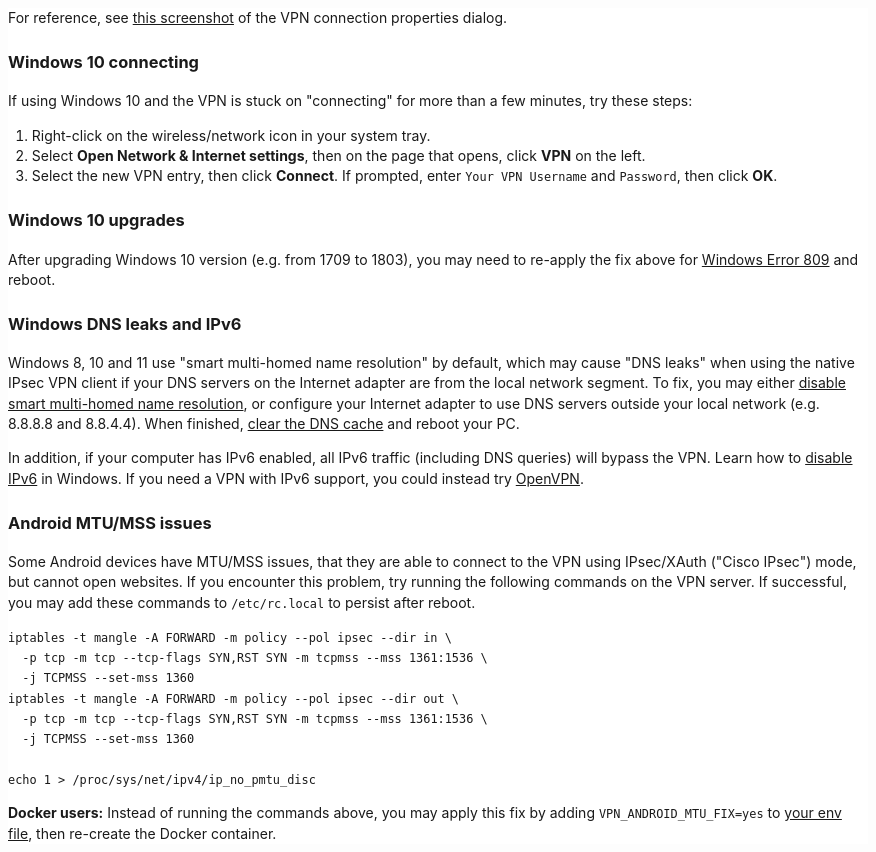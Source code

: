 For reference, see [this screenshot](images/vpn-properties.png) of the VPN connection properties dialog.

### Windows 10 connecting

If using Windows 10 and the VPN is stuck on "connecting" for more than a few minutes, try these steps:

1. Right-click on the wireless/network icon in your system tray.
1. Select **Open Network & Internet settings**, then on the page that opens, click **VPN** on the left.
1. Select the new VPN entry, then click **Connect**. If prompted, enter `Your VPN Username` and `Password`, then click **OK**.

### Windows 10 upgrades

After upgrading Windows 10 version (e.g. from 1709 to 1803), you may need to re-apply the fix above for [Windows Error 809](#windows-error-809) and reboot.

### Windows DNS leaks and IPv6

Windows 8, 10 and 11 use "smart multi-homed name resolution" by default, which may cause "DNS leaks" when using the native IPsec VPN client if your DNS servers on the Internet adapter are from the local network segment. To fix, you may either [disable smart multi-homed name resolution](https://www.neowin.net/news/guide-prevent-dns-leakage-while-using-a-vpn-on-windows-10-and-windows-8/), or configure your Internet adapter to use DNS servers outside your local network (e.g. 8.8.8.8 and 8.8.4.4). When finished, [clear the DNS cache](https://support.opendns.com/hc/en-us/articles/227988627-How-to-clear-the-DNS-Cache-) and reboot your PC.

In addition, if your computer has IPv6 enabled, all IPv6 traffic (including DNS queries) will bypass the VPN. Learn how to [disable IPv6](https://support.microsoft.com/en-us/help/929852/guidance-for-configuring-ipv6-in-windows-for-advanced-users) in Windows. If you need a VPN with IPv6 support, you could instead try [OpenVPN](https://github.com/hwdsl2/openvpn-install).

### Android MTU/MSS issues

Some Android devices have MTU/MSS issues, that they are able to connect to the VPN using IPsec/XAuth ("Cisco IPsec") mode, but cannot open websites. If you encounter this problem, try running the following commands on the VPN server. If successful, you may add these commands to `/etc/rc.local` to persist after reboot.

```
iptables -t mangle -A FORWARD -m policy --pol ipsec --dir in \
  -p tcp -m tcp --tcp-flags SYN,RST SYN -m tcpmss --mss 1361:1536 \
  -j TCPMSS --set-mss 1360
iptables -t mangle -A FORWARD -m policy --pol ipsec --dir out \
  -p tcp -m tcp --tcp-flags SYN,RST SYN -m tcpmss --mss 1361:1536 \
  -j TCPMSS --set-mss 1360

echo 1 > /proc/sys/net/ipv4/ip_no_pmtu_disc
```

**Docker users:** Instead of running the commands above, you may apply this fix by adding `VPN_ANDROID_MTU_FIX=yes` to [your env file](https://github.com/hwdsl2/docker-ipsec-vpn-server#how-to-use-this-image), then re-create the Docker container.

